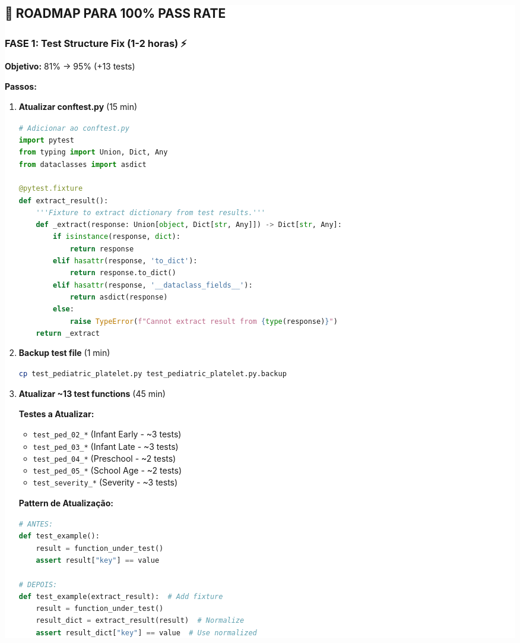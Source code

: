 
## 🎯 ROADMAP PARA 100% PASS RATE

### FASE 1: Test Structure Fix (1-2 horas) ⚡

**Objetivo:** 81% → 95% (+13 tests)

**Passos:**

1. **Atualizar conftest.py** (15 min)
   ```python
   # Adicionar ao conftest.py
   import pytest
   from typing import Union, Dict, Any
   from dataclasses import asdict

   @pytest.fixture
   def extract_result():
       '''Fixture to extract dictionary from test results.'''
       def _extract(response: Union[object, Dict[str, Any]]) -> Dict[str, Any]:
           if isinstance(response, dict):
               return response
           elif hasattr(response, 'to_dict'):
               return response.to_dict()
           elif hasattr(response, '__dataclass_fields__'):
               return asdict(response)
           else:
               raise TypeError(f"Cannot extract result from {type(response)}")
       return _extract
   ```

2. **Backup test file** (1 min)
   ```bash
   cp test_pediatric_platelet.py test_pediatric_platelet.py.backup
   ```

3. **Atualizar ~13 test functions** (45 min)

   **Testes a Atualizar:**
   - `test_ped_02_*` (Infant Early - ~3 tests)
   - `test_ped_03_*` (Infant Late - ~3 tests)
   - `test_ped_04_*` (Preschool - ~2 tests)
   - `test_ped_05_*` (School Age - ~2 tests)
   - `test_severity_*` (Severity - ~3 tests)

   **Pattern de Atualização:**
   ```python
   # ANTES:
   def test_example():
       result = function_under_test()
       assert result["key"] == value

   # DEPOIS:
   def test_example(extract_result):  # Add fixture
       result = function_under_test()
       result_dict = extract_result(result)  # Normalize
       assert result_dict["key"] == value  # Use normalized
   ```
